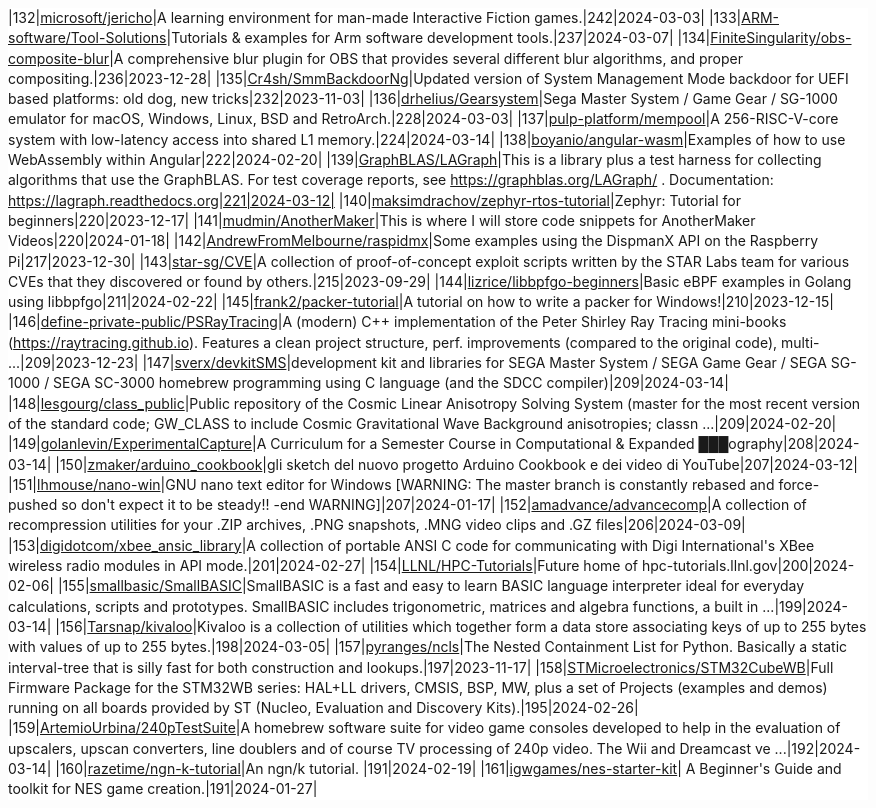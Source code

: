|132|[microsoft/jericho](https://github.com/microsoft/jericho)|A learning environment for man-made Interactive Fiction games.|242|2024-03-03|
|133|[ARM-software/Tool-Solutions](https://github.com/ARM-software/Tool-Solutions)|Tutorials & examples for Arm software development tools.|237|2024-03-07|
|134|[FiniteSingularity/obs-composite-blur](https://github.com/FiniteSingularity/obs-composite-blur)|A comprehensive blur plugin for OBS that provides several different blur algorithms, and proper compositing.|236|2023-12-28|
|135|[Cr4sh/SmmBackdoorNg](https://github.com/Cr4sh/SmmBackdoorNg)|Updated version of System Management Mode backdoor for UEFI based platforms: old dog, new tricks|232|2023-11-03|
|136|[drhelius/Gearsystem](https://github.com/drhelius/Gearsystem)|Sega Master System / Game Gear / SG-1000 emulator for macOS, Windows, Linux, BSD and RetroArch.|228|2024-03-03|
|137|[pulp-platform/mempool](https://github.com/pulp-platform/mempool)|A 256-RISC-V-core system with low-latency access into shared L1 memory.|224|2024-03-14|
|138|[boyanio/angular-wasm](https://github.com/boyanio/angular-wasm)|Examples of how to use WebAssembly within Angular|222|2024-02-20|
|139|[GraphBLAS/LAGraph](https://github.com/GraphBLAS/LAGraph)|This is a library plus a test harness for collecting algorithms that use the GraphBLAS.  For test coverage reports, see https://graphblas.org/LAGraph/ . Documentation: https://lagraph.readthedocs.org|221|2024-03-12|
|140|[maksimdrachov/zephyr-rtos-tutorial](https://github.com/maksimdrachov/zephyr-rtos-tutorial)|Zephyr: Tutorial for beginners|220|2023-12-17|
|141|[mudmin/AnotherMaker](https://github.com/mudmin/AnotherMaker)|This is where I will store code snippets for AnotherMaker Videos|220|2024-01-18|
|142|[AndrewFromMelbourne/raspidmx](https://github.com/AndrewFromMelbourne/raspidmx)|Some examples using the DispmanX API on the Raspberry Pi|217|2023-12-30|
|143|[star-sg/CVE](https://github.com/star-sg/CVE)|A collection of proof-of-concept exploit scripts written by the STAR Labs team for various CVEs that they discovered or found by others.|215|2023-09-29|
|144|[lizrice/libbpfgo-beginners](https://github.com/lizrice/libbpfgo-beginners)|Basic eBPF examples in Golang using libbpfgo|211|2024-02-22|
|145|[frank2/packer-tutorial](https://github.com/frank2/packer-tutorial)|A tutorial on how to write a packer for Windows!|210|2023-12-15|
|146|[define-private-public/PSRayTracing](https://github.com/define-private-public/PSRayTracing)|A (modern) C++ implementation of the Peter Shirley Ray Tracing mini-books (https://raytracing.github.io). Features a clean project structure, perf. improvements (compared to the original code), multi- ...|209|2023-12-23|
|147|[sverx/devkitSMS](https://github.com/sverx/devkitSMS)|development kit and libraries for SEGA Master System / SEGA Game Gear / SEGA SG-1000 / SEGA SC-3000 homebrew programming using C language (and the SDCC compiler)|209|2024-03-14|
|148|[lesgourg/class_public](https://github.com/lesgourg/class_public)|Public repository of the Cosmic Linear Anisotropy Solving System (master for the most recent version of the standard code; GW_CLASS to include Cosmic Gravitational Wave Background anisotropies; classn ...|209|2024-02-20|
|149|[golanlevin/ExperimentalCapture](https://github.com/golanlevin/ExperimentalCapture)|A Curriculum for a Semester Course in Computational & Expanded ███ography|208|2024-03-14|
|150|[zmaker/arduino_cookbook](https://github.com/zmaker/arduino_cookbook)|gli sketch del nuovo progetto Arduino Cookbook e dei video di YouTube|207|2024-03-12|
|151|[lhmouse/nano-win](https://github.com/lhmouse/nano-win)|GNU nano text editor for Windows [WARNING: The master branch is constantly rebased and force-pushed so don't expect it to be steady!! -end WARNING]|207|2024-01-17|
|152|[amadvance/advancecomp](https://github.com/amadvance/advancecomp)|A collection of recompression utilities for your .ZIP archives, .PNG snapshots, .MNG video clips and .GZ files|206|2024-03-09|
|153|[digidotcom/xbee_ansic_library](https://github.com/digidotcom/xbee_ansic_library)|A collection of portable ANSI C code for communicating with Digi International's XBee wireless radio modules in API mode.|201|2024-02-27|
|154|[LLNL/HPC-Tutorials](https://github.com/LLNL/HPC-Tutorials)|Future home of hpc-tutorials.llnl.gov|200|2024-02-06|
|155|[smallbasic/SmallBASIC](https://github.com/smallbasic/SmallBASIC)|SmallBASIC is a fast and easy to learn BASIC language interpreter ideal for everyday calculations, scripts and prototypes. SmallBASIC includes trigonometric, matrices and algebra functions, a built in ...|199|2024-03-14|
|156|[Tarsnap/kivaloo](https://github.com/Tarsnap/kivaloo)|Kivaloo is a collection of utilities which together form a data store associating keys of up to 255 bytes with values of up to 255 bytes.|198|2024-03-05|
|157|[pyranges/ncls](https://github.com/pyranges/ncls)|The Nested Containment List for Python. Basically a static interval-tree that is silly fast for both construction and lookups.|197|2023-11-17|
|158|[STMicroelectronics/STM32CubeWB](https://github.com/STMicroelectronics/STM32CubeWB)|Full Firmware Package for the STM32WB series: HAL+LL drivers, CMSIS, BSP, MW, plus a set of Projects (examples and demos) running on all boards provided by ST (Nucleo, Evaluation and Discovery Kits).|195|2024-02-26|
|159|[ArtemioUrbina/240pTestSuite](https://github.com/ArtemioUrbina/240pTestSuite)|A homebrew software suite for video game consoles developed to help in the evaluation of upscalers, upscan converters, line doublers and of course TV processing of 240p video. The Wii and Dreamcast ve ...|192|2024-03-14|
|160|[razetime/ngn-k-tutorial](https://github.com/razetime/ngn-k-tutorial)|An ngn/k tutorial. |191|2024-02-19|
|161|[igwgames/nes-starter-kit](https://github.com/igwgames/nes-starter-kit)| A Beginner's Guide and toolkit for NES game creation.|191|2024-01-27|